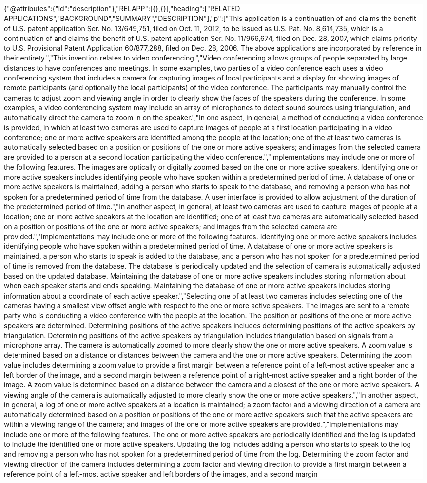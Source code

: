 {"@attributes":{"id":"description"},"RELAPP":[{},{}],"heading":["RELATED APPLICATIONS","BACKGROUND","SUMMARY","DESCRIPTION"],"p":["This application is a continuation of and claims the benefit of U.S. patent application Ser. No. 13\/649,751, filed on Oct. 11, 2012, to be issued as U.S. Pat. No. 8,614,735, which is a continuation of and claims the benefit of U.S. patent application Ser. No. 11\/966,674, filed on Dec. 28, 2007, which claims priority to U.S. Provisional Patent Application 60\/877,288, filed on Dec. 28, 2006. The above applications are incorporated by reference in their entirety.","This invention relates to video conferencing.","Video conferencing allows groups of people separated by large distances to have conferences and meetings. In some examples, two parties of a video conference each uses a video conferencing system that includes a camera for capturing images of local participants and a display for showing images of remote participants (and optionally the local participants) of the video conference. The participants may manually control the cameras to adjust zoom and viewing angle in order to clearly show the faces of the speakers during the conference. In some examples, a video conferencing system may include an array of microphones to detect sound sources using triangulation, and automatically direct the camera to zoom in on the speaker.","In one aspect, in general, a method of conducting a video conference is provided, in which at least two cameras are used to capture images of people at a first location participating in a video conference; one or more active speakers are identified among the people at the location; one of the at least two cameras is automatically selected based on a position or positions of the one or more active speakers; and images from the selected camera are provided to a person at a second location participating the video conference.","Implementations may include one or more of the following features. The images are optically or digitally zoomed based on the one or more active speakers. Identifying one or more active speakers includes identifying people who have spoken within a predetermined period of time. A database of one or more active speakers is maintained, adding a person who starts to speak to the database, and removing a person who has not spoken for a predetermined period of time from the database. A user interface is provided to allow adjustment of the duration of the predetermined period of time.","In another aspect, in general, at least two cameras are used to capture images of people at a location; one or more active speakers at the location are identified; one of at least two cameras are automatically selected based on a position or positions of the one or more active speakers; and images from the selected camera are provided.","Implementations may include one or more of the following features. Identifying one or more active speakers includes identifying people who have spoken within a predetermined period of time. A database of one or more active speakers is maintained, a person who starts to speak is added to the database, and a person who has not spoken for a predetermined period of time is removed from the database. The database is periodically updated and the selection of camera is automatically adjusted based on the updated database. Maintaining the database of one or more active speakers includes storing information about when each speaker starts and ends speaking. Maintaining the database of one or more active speakers includes storing information about a coordinate of each active speaker.","Selecting one of at least two cameras includes selecting one of the cameras having a smallest view offset angle with respect to the one or more active speakers. The images are sent to a remote party who is conducting a video conference with the people at the location. The position or positions of the one or more active speakers are determined. Determining positions of the active speakers includes determining positions of the active speakers by triangulation. Determining positions of the active speakers by triangulation includes triangulation based on signals from a microphone array. The camera is automatically zoomed to more clearly show the one or more active speakers. A zoom value is determined based on a distance or distances between the camera and the one or more active speakers. Determining the zoom value includes determining a zoom value to provide a first margin between a reference point of a left-most active speaker and a left border of the image, and a second margin between a reference point of a right-most active speaker and a right border of the image. A zoom value is determined based on a distance between the camera and a closest of the one or more active speakers. A viewing angle of the camera is automatically adjusted to more clearly show the one or more active speakers.","In another aspect, in general, a log of one or more active speakers at a location is maintained; a zoom factor and a viewing direction of a camera are automatically determined based on a position or positions of the one or more active speakers such that the active speakers are within a viewing range of the camera; and images of the one or more active speakers are provided.","Implementations may include one or more of the following features. The one or more active speakers are periodically identified and the log is updated to include the identified one or more active speakers. Updating the log includes adding a person who starts to speak to the log and removing a person who has not spoken for a predetermined period of time from the log. Determining the zoom factor and viewing direction of the camera includes determining a zoom factor and viewing direction to provide a first margin between a reference point of a left-most active speaker and left borders of the images, and a second margin